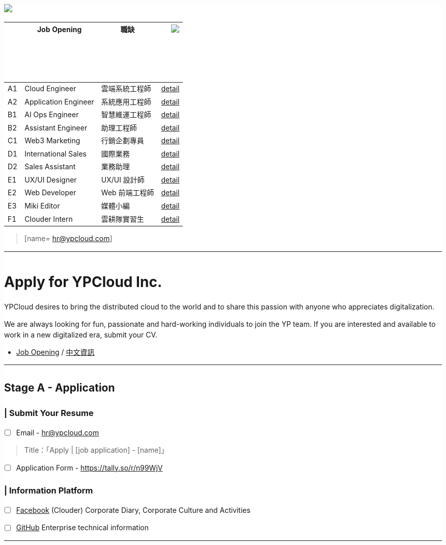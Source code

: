![](https://m3.ypcloud.com/cms/joinyp_72bffea34c.jpeg)

|| Job Opening | 職缺 | [<img align="right" height="110" src="https://m3.ypcloud.com/cms/career_d63a9d2f8b.png">](https://md.ypcloud.com/s/SuiyPlyoj) |
| --- | --- | --- | --- |
| A1 | Cloud Engineer | 雲端系統工程師 | [detail](#-Cloud-Engineer--雲端系統工程師) |
| A2 | Application Engineer | 系統應用工程師 | [detail](#-Application-Engineer--系統應用工程師) |
| B1 | AI Ops Engineer | 智慧維運工程師 | [detail](#-AI-Ops-Engineer--智慧維運工程師) |
| B2 | Assistant Engineer | 助理工程師 | [detail](#-Assistant-Engineer--助理工程師) |
| C1 | Web3 Marketing | 行銷企劃專員 | [detail](#-Web3-Marketing--行銷企劃專員) |
| D1 | International Sales | 國際業務 | [detail](#-International-Sales--國際業務) |
| D2 | Sales Assistant | 業務助理 | [detail](#-Sales-Assistant--業務助理) |
| E1 | UX/UI Designer | UX/UI 設計師 | [detail](#-UXUI-Designer--UXUI-設計師) |
| E2 | Web Developer | Web 前端工程師 | [detail](#-Web-Developer--網頁開發工程師) |
| E3 | Miki Editor | 媒體小編 | [detail](#-Miki-Editor--媒體小編) |
| F1 | Clouder Intern | 雲耕隊實習生 | [detail](#-Clouder-Intern--雲耕隊實習生) |

> [name= hr@ypcloud.com]
---

# Apply for YPCloud Inc.

YPCloud desires to bring the distributed cloud to the world and to share this passion with anyone who appreciates digitalization.

We are always looking for fun, passionate and hard-working individuals to join the YP team. 
If you are interested and available to work in a new digitalized era, submit your CV. 

- [Job Opening](#) / [中文資訊](#應徵乒乓話網股份有限公司)

---
## Stage A - Application

### | Submit Your Resume
- [ ] Email - hr@ypcloud.com
> Title：「Apply | [job application] - [name]」

- [ ] Application Form - https://tally.so/r/n99WjV

### | Information Platform

- [ ] [Facebook](https://fb.com/ypcloud) (Clouder) 
Corporate Diary, Corporate Culture and Activities

- [ ] [GitHub](https://github.com/motebus)
Enterprise technical information

---